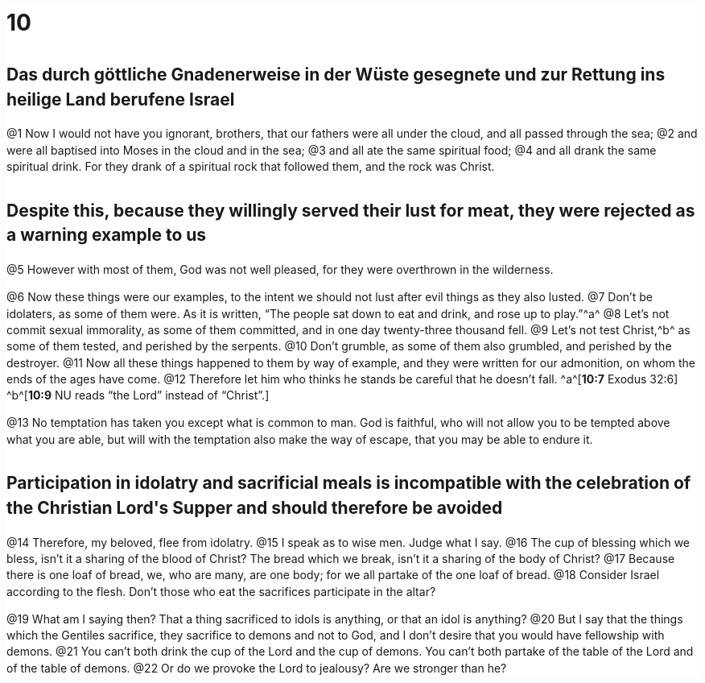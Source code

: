 # 10 
## Das durch göttliche Gnadenerweise in der Wüste gesegnete und zur Rettung ins heilige Land berufene Israel
@1 Now I would not have you ignorant, brothers, that our fathers were all under the cloud, and all passed through the sea; 
@2 and were all baptised into Moses in the cloud and in the sea; 
@3 and all ate the same spiritual food; 
@4 and all drank the same spiritual drink. For they drank of a spiritual rock that followed them, and the rock was Christ.

## Despite this, because they willingly served their lust for meat, they were rejected as a warning example to us
@5 However with most of them, God was not well pleased, for they were overthrown in the wilderness. 

@6 Now these things were our examples, to the intent we should not lust after evil things as they also lusted. 
@7 Don’t be idolaters, as some of them were. As it is written, “The people sat down to eat and drink, and rose up to play.”^a^ 
@8 Let’s not commit sexual immorality, as some of them committed, and in one day twenty-three thousand fell. 
@9 Let’s not test Christ,^b^ as some of them tested, and perished by the serpents. 
@10 Don’t grumble, as some of them also grumbled, and perished by the destroyer. 
@11 Now all these things happened to them by way of example, and they were written for our admonition, on whom the ends of the ages have come. 
@12 Therefore let him who thinks he stands be careful that he doesn’t fall. 
^a^[**10:7** Exodus 32:6] ^b^[**10:9** NU reads “the Lord” instead of “Christ”.]

@13 No temptation has taken you except what is common to man. God is faithful, who will not allow you to be tempted above what you are able, but will with the temptation also make the way of escape, that you may be able to endure it.

## Participation in idolatry and sacrificial meals is incompatible with the celebration of the Christian Lord's Supper and should therefore be avoided

@14 Therefore, my beloved, flee from idolatry. 
@15 I speak as to wise men. Judge what I say. 
@16 The cup of blessing which we bless, isn’t it a sharing of the blood of Christ? The bread which we break, isn’t it a sharing of the body of Christ? 
@17 Because there is one loaf of bread, we, who are many, are one body; for we all partake of the one loaf of bread. 
@18 Consider Israel according to the flesh. Don’t those who eat the sacrifices participate in the altar? 

@19 What am I saying then? That a thing sacrificed to idols is anything, or that an idol is anything? 
@20 But I say that the things which the Gentiles sacrifice, they sacrifice to demons and not to God, and I don’t desire that you would have fellowship with demons. 
@21 You can’t both drink the cup of the Lord and the cup of demons. You can’t both partake of the table of the Lord and of the table of demons. 
@22 Or do we provoke the Lord to jealousy? Are we stronger than he?
